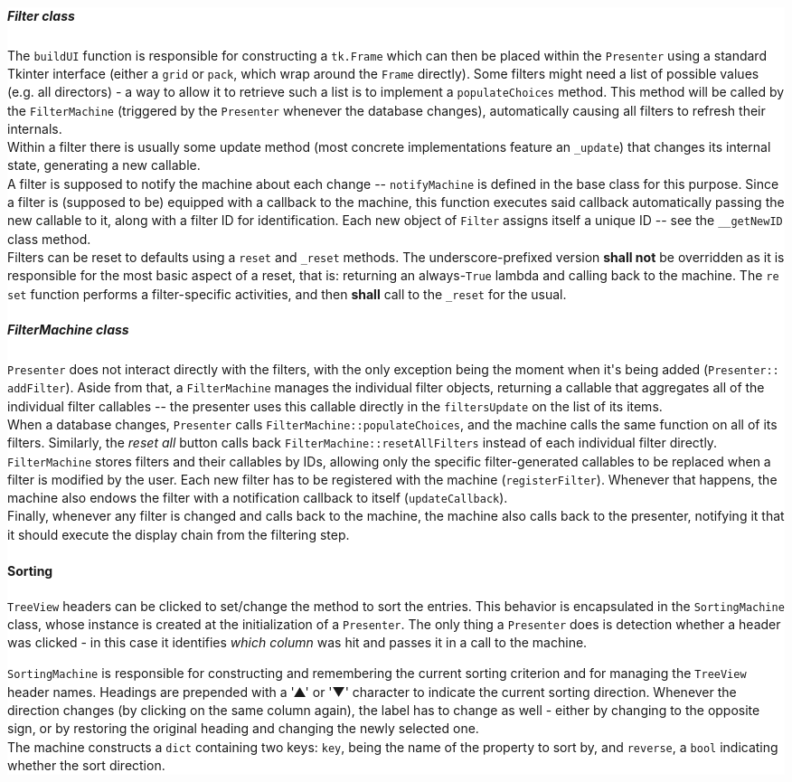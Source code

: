 ##### Filter class

The `buildUI` function is responsible for constructing a `tk.Frame` which can then be placed within the `Presenter` using a standard Tkinter interface (either a `grid` or `pack`, which wrap around the `Frame` directly).
Some filters might need a list of possible values (e.g. all directors) - a way to allow it to retrieve such a list is to implement a `populateChoices` method.
This method will be called by the `FilterMachine` (triggered by the `Presenter` whenever the database changes), automatically causing all filters to refresh their internals.  
Within a filter there is usually some update method (most concrete implementations feature an `_update`) that changes its internal state, generating a new callable.  
A filter is supposed to notify the machine about each change -- `notifyMachine` is defined in the base class for this purpose.
Since a filter is (supposed to be) equipped with a callback to the machine, this function executes said callback automatically passing the new callable to it, along with a filter ID for identification.
Each new object of `Filter` assigns itself a unique ID -- see the `__getNewID` class method.  
Filters can be reset to defaults using a `reset` and `_reset` methods.
The underscore-prefixed version **shall not** be overridden as it is responsible for the most basic aspect of a reset, that is: returning an always-`True` lambda and calling back to the machine.
The `reset` function performs a filter-specific activities, and then **shall** call to the `_reset` for the usual.

##### FilterMachine class

`Presenter` does not interact directly with the filters, with the only exception being the moment when it's being added (`Presenter::addFilter`).
Aside from that, a `FilterMachine` manages the individual filter objects, returning a callable that aggregates all of the individual filter callables -- the presenter uses this callable directly in the `filtersUpdate` on the list of its items.  
When a database changes, `Presenter` calls `FilterMachine::populateChoices`, and the machine calls the same function on all of its filters.
Similarly, the *reset all* button calls back `FilterMachine::resetAllFilters` instead of each individual filter directly.  
`FilterMachine` stores filters and their callables by IDs, allowing only the specific filter-generated callables to be replaced when a filter is modified by the user.
Each new filter has to be registered with the machine (`registerFilter`).
Whenever that happens, the machine also endows the filter with a notification callback to itself (`updateCallback`).  
Finally, whenever any filter is changed and calls back to the machine, the machine also calls back to the presenter, notifying it that it should execute the display chain from the filtering step.

#### Sorting

`TreeView` headers can be clicked to set/change the method to sort the entries.
This behavior is encapsulated in the `SortingMachine` class,
whose instance is created at the initialization of a `Presenter`.
The only thing a `Presenter` does is detection whether a header was clicked -
in this case it identifies *which column* was hit and passes it in a call to the machine.

`SortingMachine` is responsible for constructing and remembering the current
sorting criterion and for managing the `TreeView` header names.
Headings are prepended with a '▲' or '▼' character to indicate the current sorting direction.
Whenever the direction changes (by clicking on the same column again),
the label has to change as well - either by changing to the opposite sign,
or by restoring the original heading and changing the newly selected one.  
The machine constructs a `dict` containing two keys:
`key`, being the name of the property to sort by, and
`reverse`, a `bool` indicating whether the sort direction.
